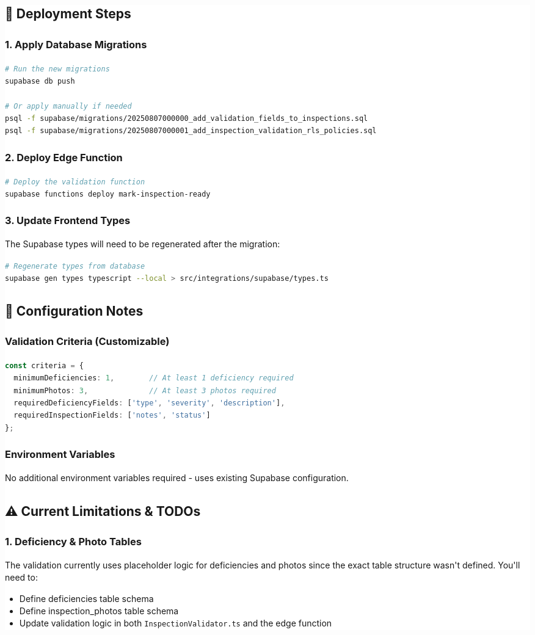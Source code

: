 ## 🔧 Deployment Steps

### 1. Apply Database Migrations
```bash
# Run the new migrations
supabase db push

# Or apply manually if needed
psql -f supabase/migrations/20250807000000_add_validation_fields_to_inspections.sql
psql -f supabase/migrations/20250807000001_add_inspection_validation_rls_policies.sql
```

### 2. Deploy Edge Function
```bash
# Deploy the validation function
supabase functions deploy mark-inspection-ready
```

### 3. Update Frontend Types
The Supabase types will need to be regenerated after the migration:
```bash
# Regenerate types from database
supabase gen types typescript --local > src/integrations/supabase/types.ts
```

## 📝 Configuration Notes

### Validation Criteria (Customizable)
```typescript
const criteria = {
  minimumDeficiencies: 1,        // At least 1 deficiency required
  minimumPhotos: 3,              // At least 3 photos required
  requiredDeficiencyFields: ['type', 'severity', 'description'],
  requiredInspectionFields: ['notes', 'status']
};
```

### Environment Variables
No additional environment variables required - uses existing Supabase configuration.

## ⚠️ Current Limitations & TODOs

### 1. Deficiency & Photo Tables
The validation currently uses placeholder logic for deficiencies and photos since the exact table structure wasn't defined. You'll need to:

- Define deficiencies table schema
- Define inspection_photos table schema  
- Update validation logic in both `InspectionValidator.ts` and the edge function

